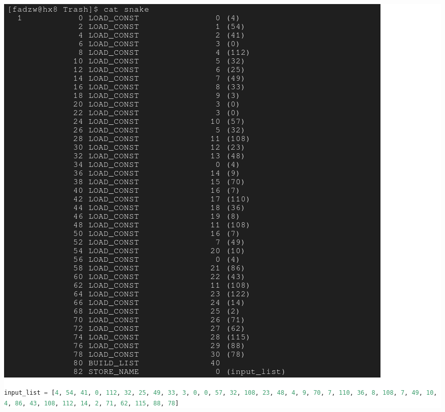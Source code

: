 ![alt text](./pic/snake1.png)

```py
input_list = [4, 54, 41, 0, 112, 32, 25, 49, 33, 3, 0, 0, 57, 32, 108, 23, 48, 4, 9, 70, 7, 110, 36, 8, 108, 7, 49, 10, 4, 86, 43, 108, 112, 14, 2, 71, 62, 115, 88, 78]
```


